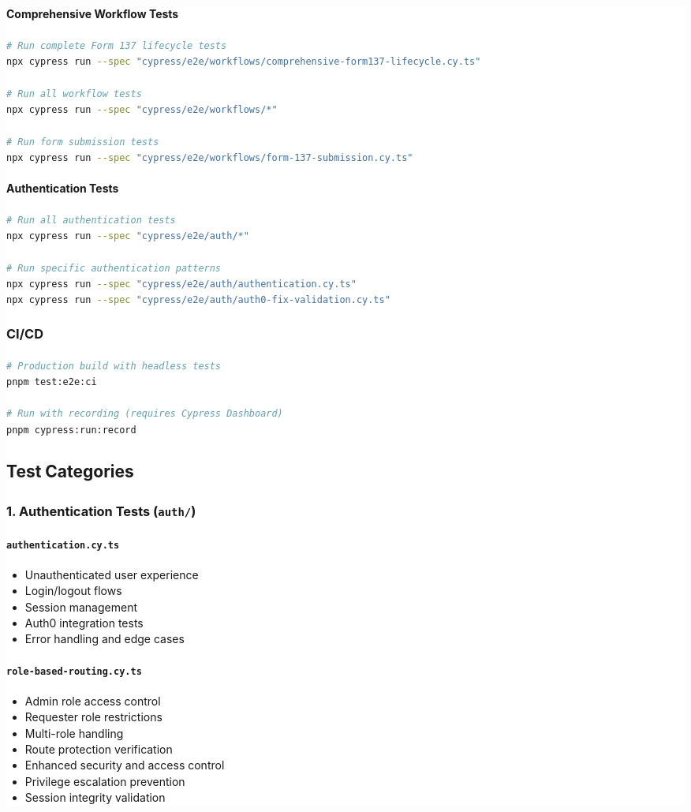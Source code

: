 #### Comprehensive Workflow Tests
```bash
# Run complete Form 137 lifecycle tests
npx cypress run --spec "cypress/e2e/workflows/comprehensive-form137-lifecycle.cy.ts"

# Run all workflow tests
npx cypress run --spec "cypress/e2e/workflows/*"

# Run form submission tests
npx cypress run --spec "cypress/e2e/workflows/form-137-submission.cy.ts"
```

#### Authentication Tests
```bash
# Run all authentication tests
npx cypress run --spec "cypress/e2e/auth/*"

# Run specific authentication patterns
npx cypress run --spec "cypress/e2e/auth/authentication.cy.ts"
npx cypress run --spec "cypress/e2e/auth/auth0-fix-validation.cy.ts"
```

### CI/CD

```bash
# Production build with headless tests
pnpm test:e2e:ci

# Run with recording (requires Cypress Dashboard)
pnpm cypress:run:record
```

## Test Categories

### 1. Authentication Tests (`auth/`)

#### `authentication.cy.ts`
- Unauthenticated user experience
- Login/logout flows
- Session management
- Auth0 integration tests
- Error handling and edge cases

#### `role-based-routing.cy.ts`
- Admin role access control
- Requester role restrictions  
- Multi-role handling
- Route protection verification
- Enhanced security and access control
- Privilege escalation prevention
- Session integrity validation
